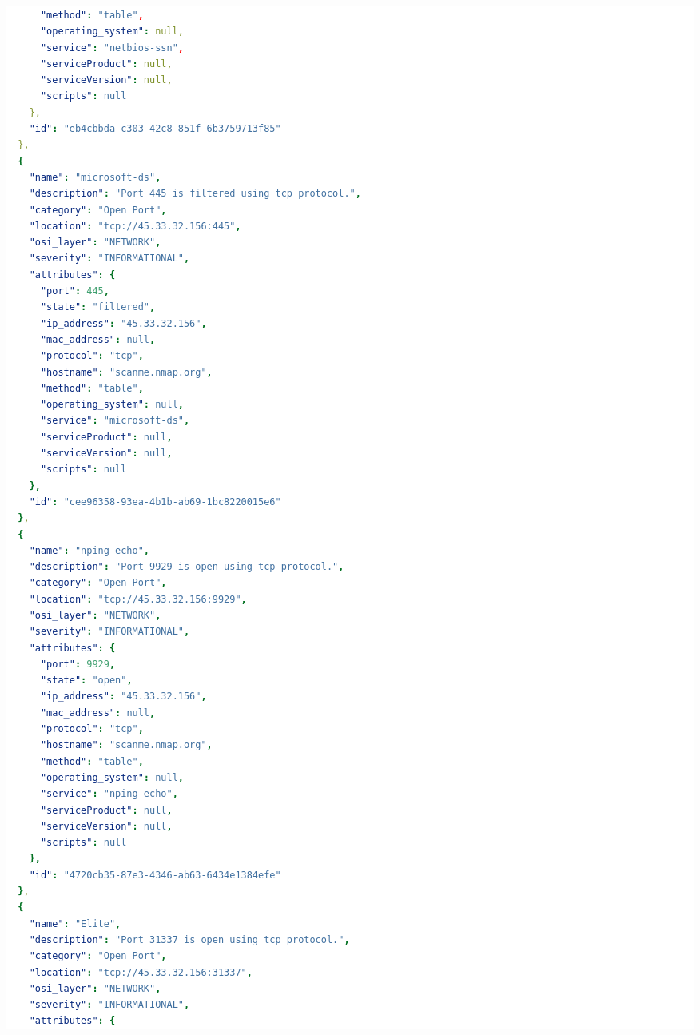 ```yaml
      "method": "table",
      "operating_system": null,
      "service": "netbios-ssn",
      "serviceProduct": null,
      "serviceVersion": null,
      "scripts": null
    },
    "id": "eb4cbbda-c303-42c8-851f-6b3759713f85"
  },
  {
    "name": "microsoft-ds",
    "description": "Port 445 is filtered using tcp protocol.",
    "category": "Open Port",
    "location": "tcp://45.33.32.156:445",
    "osi_layer": "NETWORK",
    "severity": "INFORMATIONAL",
    "attributes": {
      "port": 445,
      "state": "filtered",
      "ip_address": "45.33.32.156",
      "mac_address": null,
      "protocol": "tcp",
      "hostname": "scanme.nmap.org",
      "method": "table",
      "operating_system": null,
      "service": "microsoft-ds",
      "serviceProduct": null,
      "serviceVersion": null,
      "scripts": null
    },
    "id": "cee96358-93ea-4b1b-ab69-1bc8220015e6"
  },
  {
    "name": "nping-echo",
    "description": "Port 9929 is open using tcp protocol.",
    "category": "Open Port",
    "location": "tcp://45.33.32.156:9929",
    "osi_layer": "NETWORK",
    "severity": "INFORMATIONAL",
    "attributes": {
      "port": 9929,
      "state": "open",
      "ip_address": "45.33.32.156",
      "mac_address": null,
      "protocol": "tcp",
      "hostname": "scanme.nmap.org",
      "method": "table",
      "operating_system": null,
      "service": "nping-echo",
      "serviceProduct": null,
      "serviceVersion": null,
      "scripts": null
    },
    "id": "4720cb35-87e3-4346-ab63-6434e1384efe"
  },
  {
    "name": "Elite",
    "description": "Port 31337 is open using tcp protocol.",
    "category": "Open Port",
    "location": "tcp://45.33.32.156:31337",
    "osi_layer": "NETWORK",
    "severity": "INFORMATIONAL",
    "attributes": {
```